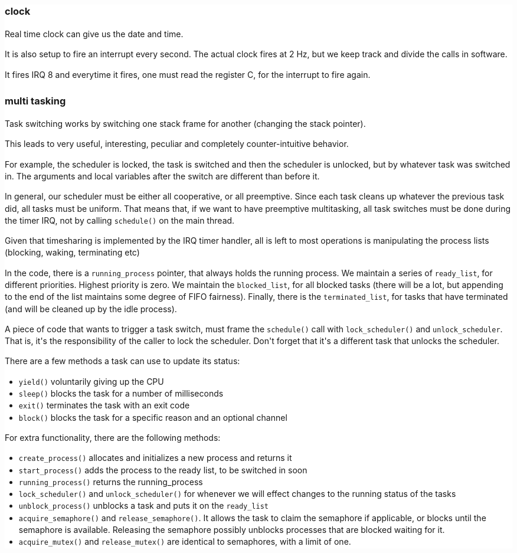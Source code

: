 ### clock <a id="k_clock"></a>

Real time clock can give us the date and time. 

It is also setup to fire an interrupt every second.
The actual clock fires at 2 Hz, but we keep track 
and divide the calls in software.

It fires IRQ 8 and everytime it fires, one must read the register C, 
for the interrupt to fire again.

### multi tasking <a id="k_multi_tasking"></a>

Task switching works by switching one stack frame for another (changing the stack pointer).

This leads to very useful, interesting, peculiar and completely counter-intuitive behavior.

For example, the scheduler is locked, the task is switched and then the scheduler is unlocked,
but by whatever task was switched in. The arguments and local variables after the switch
are different than before it. 

In general, our scheduler must be either all cooperative, or all preemptive. Since each task
cleans up whatever the previous task did, all tasks must be uniform. That means that,
if we want to have preemptive multitasking, all task switches must be done during the timer
IRQ, not by calling `schedule()` on the main thread.

Given that timesharing is implemented by the IRQ timer handler, all is left to most 
operations is manipulating the process lists (blocking, waking, terminating etc)

In the code, there is a `running_process` pointer, that always holds the running process.
We maintain a series of `ready_list`, for different priorities. Highest priority is zero. We maintain the `blocked_list`, for all blocked tasks (there will be a lot, but appending to the end of the list maintains some degree of FIFO fairness). Finally, there is the `terminated_list`, for tasks that have 
terminated (and will be cleaned up by the idle process).

A piece of code that wants to trigger a task switch, must frame the `schedule()` call with
`lock_scheduler()` and `unlock_scheduler`. That is, it's the responsibility of 
the caller to lock the scheduler. 
Don't forget that it's a different task that unlocks the scheduler.

There are a few methods a task can use to update its status:

  * `yield()` voluntarily giving up the CPU
  * `sleep()` blocks the task for a number of milliseconds
  * `exit()` terminates the task with an exit code
  * `block()` blocks the task for a specific reason and an optional channel

For extra functionality, there are the following methods:

  * `create_process()` allocates and initializes a new process and returns it
  * `start_process()` adds the process to the ready list, to be switched in soon
  * `running_process()` returns the running_process
  * `lock_scheduler()` and `unlock_scheduler()` for whenever we will effect changes to the running status of the tasks
  * `unblock_process()` unblocks a task and puts it on the `ready_list`
  * `acquire_semaphore()` and  `release_semaphore()`. It allows the task to claim the semaphore if applicable, or blocks until the semaphore is available. Releasing the semaphore possibly unblocks  processes that are blocked waiting for it.
  * `acquire_mutex()` and `release_mutex()` are identical to semaphores, with a limit of one.
